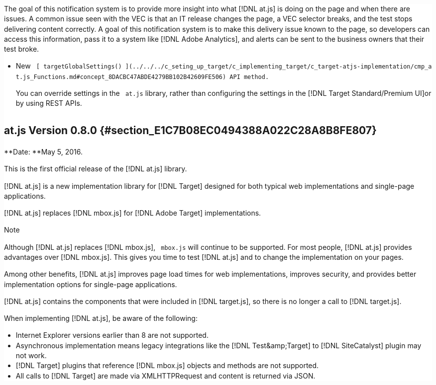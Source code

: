   The goal of this notification system is to provide more insight into what [!DNL  at.js] is doing on the page and when there are issues. A common issue seen with the VEC is that an IT release changes the page, a VEC selector breaks, and the test stops delivering content correctly. A goal of this notification system is to make this delivery issue known to the page, so developers can access this information, pass it to a system like [!DNL  Adobe Analytics], and alerts can be sent to the business owners that their test broke. 

* New ` [ targetGlobalSettings() ](../../../c_seting_up_target/c_implementing_target/c_target-atjs-implementation/cmp_at.js_Functions.md#concept_8DACBC47ABDE4279BB102B42609FE506) API method.` 

  You can override settings in the ` at.js` library, rather than configuring the settings in the [!DNL  Target Standard/Premium UI]or by using REST APIs. 



## at.js Version 0.8.0 {#section_E1C7B08EC0494388A022C28A8B8FE807}

**Date: **May 5, 2016. 

This is the first official release of the [!DNL  at.js] library. 

[!DNL  at.js] is a new implementation library for [!DNL  Target] designed for both typical web implementations and single-page applications. 

[!DNL  at.js] replaces [!DNL  mbox.js] for [!DNL  Adobe Target] implementations. 


>[!NOTE]
>
>Although [!DNL  at.js] replaces [!DNL  mbox.js], ` mbox.js` will continue to be supported. For most people, [!DNL  at.js] provides advantages over [!DNL  mbox.js]. This gives you time to test [!DNL  at.js] and to change the implementation on your pages. 



Among other benefits, [!DNL  at.js] improves page load times for web implementations, improves security, and provides better implementation options for single-page applications. 

[!DNL  at.js] contains the components that were included in [!DNL  target.js], so there is no longer a call to [!DNL  target.js]. 

When implementing [!DNL  at.js], be aware of the following: 


* Internet Explorer versions earlier than 8 are not supported.
* Asynchronous implementation means legacy integrations like the [!DNL  Test&amp;amp;Target] to [!DNL  SiteCatalyst] plugin may not work.
* [!DNL  Target] plugins that reference [!DNL  mbox.js] objects and methods are not supported.
* All calls to [!DNL  Target] are made via XMLHTTPRequest and content is returned via JSON.

